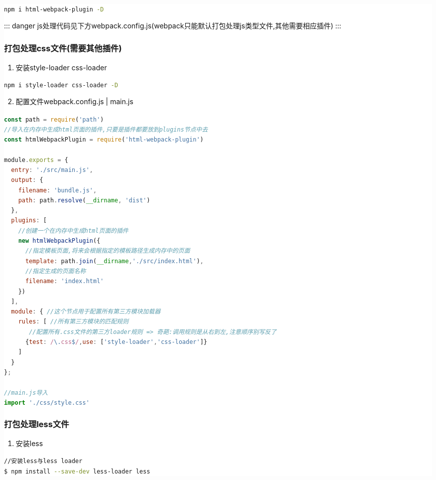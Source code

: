 ```bash
npm i html-webpack-plugin -D
```

::: danger
js处理代码见下方webpack.config.js(webpack只能默认打包处理js类型文件,其他需要相应插件)
:::

### 打包处理css文件(需要其他插件)

1. 安装style-loader css-loader

```bash
npm i style-loader css-loader -D
```

2. 配置文件webpack.config.js | main.js

```js
const path = require('path')
//导入在内存中生成html页面的插件,只要是插件都要放到plugins节点中去
const htmlWebpackPlugin = require('html-webpack-plugin')

module.exports = {
  entry: './src/main.js',
  output: {
    filename: 'bundle.js',
    path: path.resolve(__dirname, 'dist')
  },
  plugins: [
    //创建一个在内存中生成html页面的插件
    new htmlWebpackPlugin({
      //指定模板页面,将来会根据指定的模板路径生成内存中的页面
      template: path.join(__dirname,'./src/index.html'),
      //指定生成的页面名称
      filename: 'index.html'
    })
  ],
  module: { //这个节点用于配置所有第三方模块加载器
    rules: [ //所有第三方模块的匹配规则
       //配置所有.css文件的第三方loader规则 => 奇葩:调用规则是从右到左,注意顺序别写反了
      {test: /\.css$/,use: ['style-loader','css-loader']}
    ]
  }
};

//main.js导入
import './css/style.css'
```

### 打包处理less文件

1. 安装less

```bash
//安装less与less loader
$ npm install --save-dev less-loader less
```

